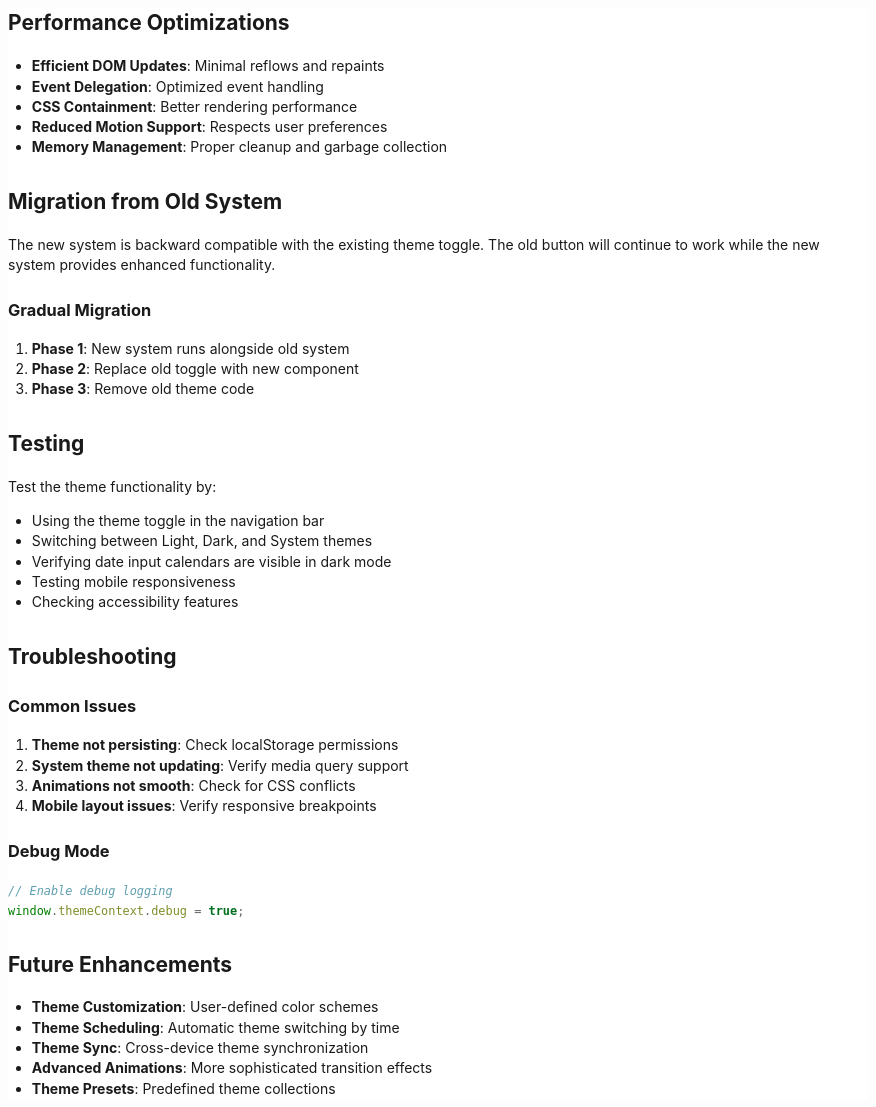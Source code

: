 ## Performance Optimizations

- **Efficient DOM Updates**: Minimal reflows and repaints
- **Event Delegation**: Optimized event handling
- **CSS Containment**: Better rendering performance
- **Reduced Motion Support**: Respects user preferences
- **Memory Management**: Proper cleanup and garbage collection

## Migration from Old System

The new system is backward compatible with the existing theme toggle. The old button will continue to work while the new system provides enhanced functionality.

### Gradual Migration

1. **Phase 1**: New system runs alongside old system
2. **Phase 2**: Replace old toggle with new component
3. **Phase 3**: Remove old theme code

## Testing

Test the theme functionality by:
- Using the theme toggle in the navigation bar
- Switching between Light, Dark, and System themes
- Verifying date input calendars are visible in dark mode
- Testing mobile responsiveness
- Checking accessibility features

## Troubleshooting

### Common Issues

1. **Theme not persisting**: Check localStorage permissions
2. **System theme not updating**: Verify media query support
3. **Animations not smooth**: Check for CSS conflicts
4. **Mobile layout issues**: Verify responsive breakpoints

### Debug Mode

```javascript
// Enable debug logging
window.themeContext.debug = true;
```

## Future Enhancements

- **Theme Customization**: User-defined color schemes
- **Theme Scheduling**: Automatic theme switching by time
- **Theme Sync**: Cross-device theme synchronization
- **Advanced Animations**: More sophisticated transition effects
- **Theme Presets**: Predefined theme collections
